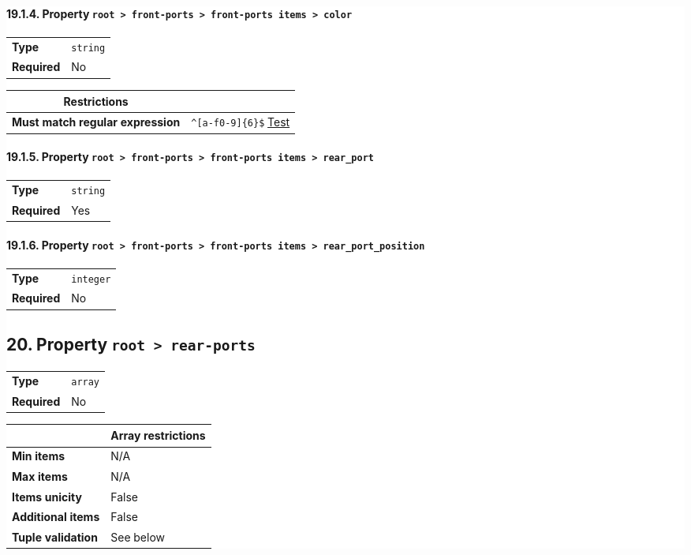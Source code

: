 #### <a name="front-ports_items_color"></a>19.1.4. Property `root > front-ports > front-ports items > color`

|              |          |
| ------------ | -------- |
| **Type**     | `string` |
| **Required** | No       |

| Restrictions                      |                                                                                   |
| --------------------------------- | --------------------------------------------------------------------------------- |
| **Must match regular expression** | ```^[a-f0-9]{6}$``` [Test](https://regex101.com/?regex=%5E%5Ba-f0-9%5D%7B6%7D%24) |

#### <a name="front-ports_items_rear_port"></a>19.1.5. Property `root > front-ports > front-ports items > rear_port`

|              |          |
| ------------ | -------- |
| **Type**     | `string` |
| **Required** | Yes      |

#### <a name="front-ports_items_rear_port_position"></a>19.1.6. Property `root > front-ports > front-ports items > rear_port_position`

|              |           |
| ------------ | --------- |
| **Type**     | `integer` |
| **Required** | No        |

## <a name="rear-ports"></a>20. Property `root > rear-ports`

|              |         |
| ------------ | ------- |
| **Type**     | `array` |
| **Required** | No      |

|                      | Array restrictions |
| -------------------- | ------------------ |
| **Min items**        | N/A                |
| **Max items**        | N/A                |
| **Items unicity**    | False              |
| **Additional items** | False              |
| **Tuple validation** | See below          |
